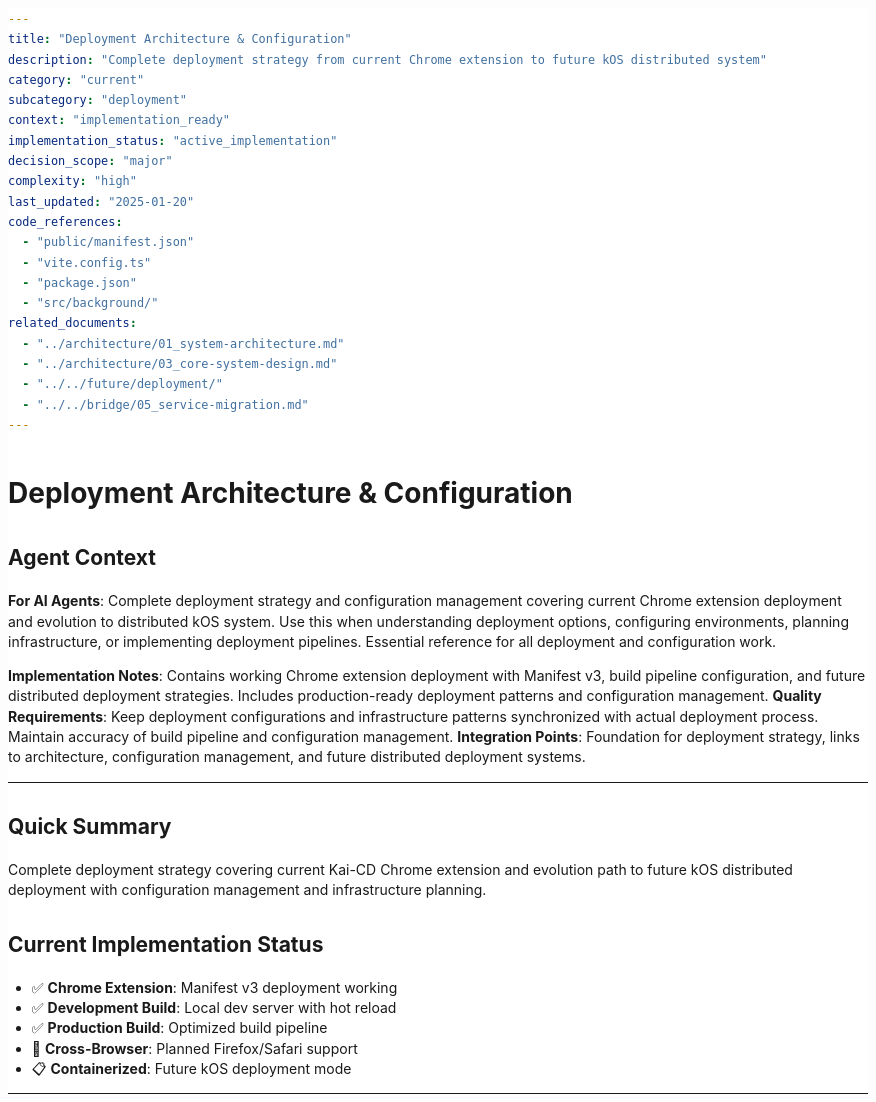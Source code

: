 ```yaml
---
title: "Deployment Architecture & Configuration"
description: "Complete deployment strategy from current Chrome extension to future kOS distributed system"
category: "current"
subcategory: "deployment"
context: "implementation_ready"
implementation_status: "active_implementation"
decision_scope: "major"
complexity: "high"
last_updated: "2025-01-20"
code_references:
  - "public/manifest.json"
  - "vite.config.ts"
  - "package.json"
  - "src/background/"
related_documents:
  - "../architecture/01_system-architecture.md"
  - "../architecture/03_core-system-design.md"
  - "../../future/deployment/"
  - "../../bridge/05_service-migration.md"
---
```


# Deployment Architecture & Configuration

## Agent Context
**For AI Agents**: Complete deployment strategy and configuration management covering current Chrome extension deployment and evolution to distributed kOS system. Use this when understanding deployment options, configuring environments, planning infrastructure, or implementing deployment pipelines. Essential reference for all deployment and configuration work.

**Implementation Notes**: Contains working Chrome extension deployment with Manifest v3, build pipeline configuration, and future distributed deployment strategies. Includes production-ready deployment patterns and configuration management.
**Quality Requirements**: Keep deployment configurations and infrastructure patterns synchronized with actual deployment process. Maintain accuracy of build pipeline and configuration management.
**Integration Points**: Foundation for deployment strategy, links to architecture, configuration management, and future distributed deployment systems.

---

## Quick Summary
Complete deployment strategy covering current Kai-CD Chrome extension and evolution path to future kOS distributed deployment with configuration management and infrastructure planning.

## Current Implementation Status
- ✅ **Chrome Extension**: Manifest v3 deployment working
- ✅ **Development Build**: Local dev server with hot reload
- ✅ **Production Build**: Optimized build pipeline
- 🔄 **Cross-Browser**: Planned Firefox/Safari support
- 📋 **Containerized**: Future kOS deployment mode

---
